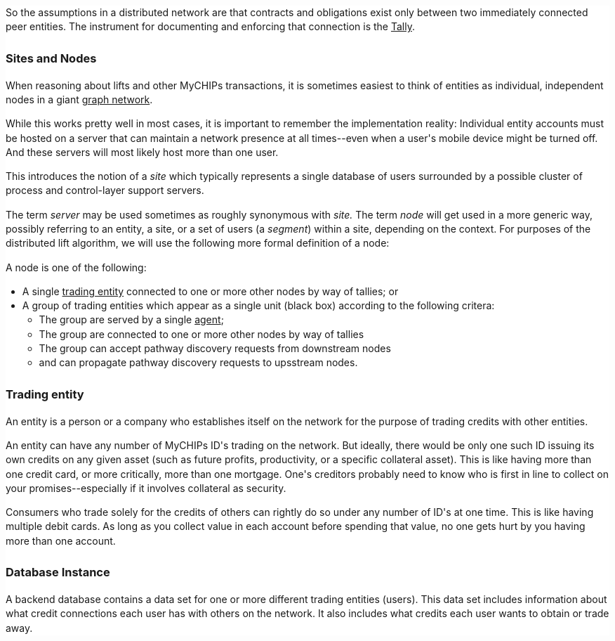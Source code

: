 So the assumptions in a distributed network are that contracts and obligations exist only between two immediately connected peer entities.
The instrument for documenting and enforcing that connection is the [Tally](learn-tally.md).

### Sites and Nodes
When reasoning about lifts and other MyCHIPs transactions, it is sometimes easiest to think of entities as individual, independent nodes
in a giant [graph network](https://en.wikipedia.org/wiki/Graph_theory).

While this works pretty well in most cases, it is important to remember the implementation reality:
Individual entity accounts must be hosted on a server that can maintain a network presence at all times--even when a user's mobile device might be turned off.
And these servers will most likely host more than one user.

This introduces the notion of a *site* which typically represents a single database of users surrounded by a possible cluster of process and control-layer support servers.

The term *server* may be used sometimes as roughly synonymous with *site.*
The term *node* will get used in a more generic way, possibly referring to an entity, a site, or a set of users (a <i>segment</i>) within a site, depending on the context.
For purposes of the distributed lift algorithm, we will use the following more formal definition of a node:

A node is one of the following:
- A single [trading entity](learn-network#trading-entity) connected to one or more other nodes by way of tallies; or
- A group of trading entities which appear as a single unit (black box) according to the following critera:
  - The group are served by a single [agent](learn-users.md#agent-key);
  - The group are connected to one or more other nodes by way of tallies
  - The group can accept pathway discovery requests from downstream nodes
  - and can propagate pathway discovery requests to upsstream nodes.

### Trading entity
An entity is a person or a company who establishes itself on the network for
the purpose of trading credits with other entities.

An entity can have any number of MyCHIPs ID's trading on the network.  But
ideally, there would be only one such ID issuing its own credits on any
given asset (such as future profits, productivity, or a specific collateral
asset).  This is like having more than one credit card, or more critically,
more than one mortgage.  One's creditors probably need to know who is first 
in line to collect on your promises--especially if it involves collateral as
security.

Consumers who trade solely for the credits of others can rightly do so under 
any number of ID's at one time.  This is like having multiple debit cards.  As
long as you collect value in each account before spending that value, no one
gets hurt by you having more than one account.

### Database Instance
A backend database contains a data set for one or more different trading 
entities (users).  This data set includes information about what credit 
connections each user has with others on the network.  It also includes what 
credits each user wants to obtain or trade away.
